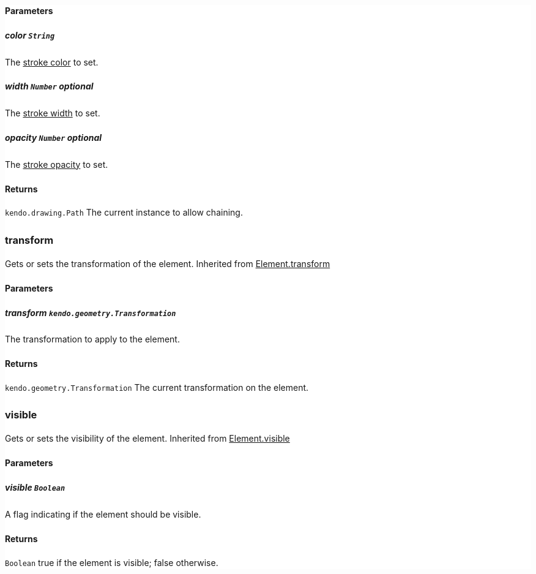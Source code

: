 #### Parameters

##### color `String`
The [stroke color](stroke-options#fields-color) to set.

##### width `Number` *optional*
The [stroke width](stroke-options#fields-width) to set.

##### opacity `Number` *optional*
The [stroke opacity](stroke-options#fields-opacity) to set.

#### Returns
`kendo.drawing.Path` The current instance to allow chaining.


### transform
Gets or sets the transformation of the element.
Inherited from [Element.transform](element#methods-transform)

#### Parameters

##### transform `kendo.geometry.Transformation`
The transformation to apply to the element.

#### Returns
`kendo.geometry.Transformation` The current transformation on the element.


### visible
Gets or sets the visibility of the element.
Inherited from [Element.visible](element#methods-visible)

#### Parameters

##### visible `Boolean`
A flag indicating if the element should be visible.

#### Returns
`Boolean` true if the element is visible; false otherwise.
